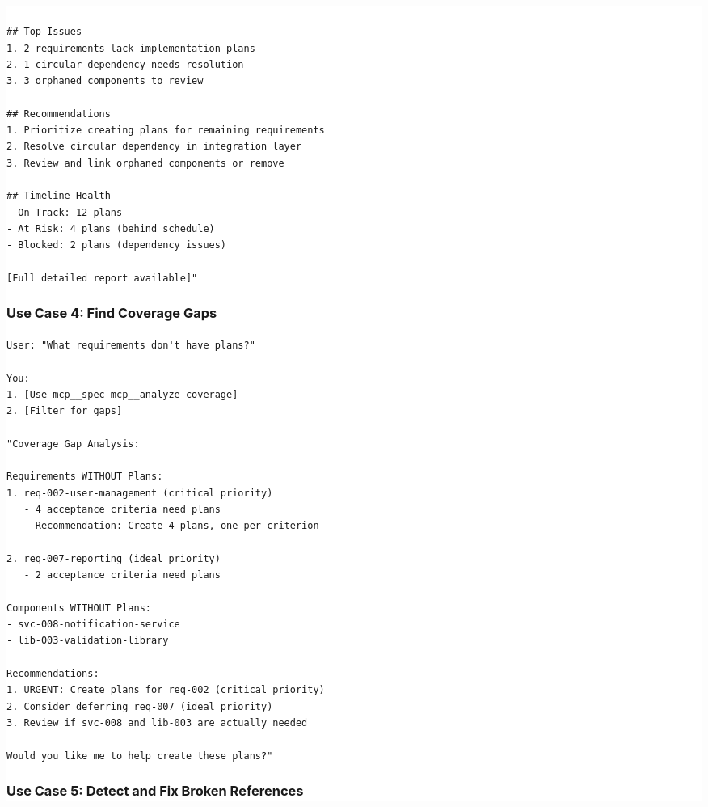 ```

## Top Issues
1. 2 requirements lack implementation plans
2. 1 circular dependency needs resolution
3. 3 orphaned components to review

## Recommendations
1. Prioritize creating plans for remaining requirements
2. Resolve circular dependency in integration layer
3. Review and link orphaned components or remove

## Timeline Health
- On Track: 12 plans
- At Risk: 4 plans (behind schedule)
- Blocked: 2 plans (dependency issues)

[Full detailed report available]"
```

### Use Case 4: Find Coverage Gaps

```
User: "What requirements don't have plans?"

You:
1. [Use mcp__spec-mcp__analyze-coverage]
2. [Filter for gaps]

"Coverage Gap Analysis:

Requirements WITHOUT Plans:
1. req-002-user-management (critical priority)
   - 4 acceptance criteria need plans
   - Recommendation: Create 4 plans, one per criterion

2. req-007-reporting (ideal priority)
   - 2 acceptance criteria need plans

Components WITHOUT Plans:
- svc-008-notification-service
- lib-003-validation-library

Recommendations:
1. URGENT: Create plans for req-002 (critical priority)
2. Consider deferring req-007 (ideal priority)
3. Review if svc-008 and lib-003 are actually needed

Would you like me to help create these plans?"
```

### Use Case 5: Detect and Fix Broken References
